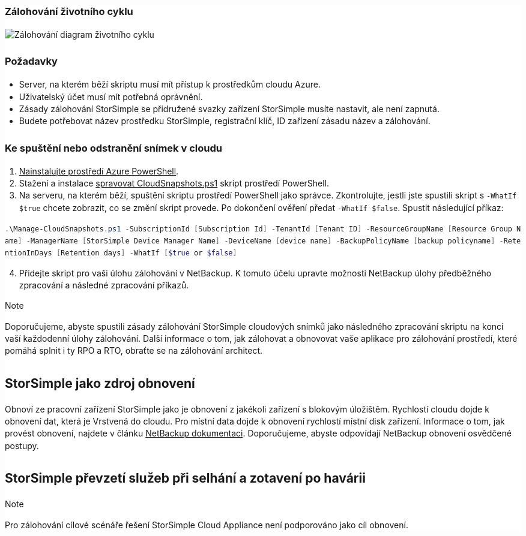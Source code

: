 ### <a name="backup-lifecycle"></a>Zálohování životního cyklu

![Zálohování diagram životního cyklu](./media/storsimple-configure-backup-target-using-netbackup/backuplifecycle.png)

### <a name="requirements"></a>Požadavky

-   Server, na kterém běží skriptu musí mít přístup k prostředkům cloudu Azure.
-   Uživatelský účet musí mít potřebná oprávnění.
-   Zásady zálohování StorSimple se přidružené svazky zařízení StorSimple musíte nastavit, ale není zapnutá.
-   Budete potřebovat název prostředku StorSimple, registrační klíč, ID zařízení zásadu název a zálohování.

### <a name="to-start-or-delete-a-cloud-snapshot"></a>Ke spuštění nebo odstranění snímek v cloudu

1.  [Nainstalujte prostředí Azure PowerShell](/powershell/azure/overview).
2. Stažení a instalace [spravovat CloudSnapshots.ps1](https://github.com/anoobbacker/storsimpledevicemgmttools/blob/master/Manage-CloudSnapshots.ps1) skript prostředí PowerShell.
3. Na serveru, na kterém běží, spuštění skriptu prostředí PowerShell jako správce. Zkontrolujte, jestli jste spustili skript s `-WhatIf $true` chcete zobrazit, co se změní skript provede. Po dokončení ověření předat `-WhatIf $false`. Spustit následující příkaz:
```powershell
.\Manage-CloudSnapshots.ps1 -SubscriptionId [Subscription Id] -TenantId [Tenant ID] -ResourceGroupName [Resource Group Name] -ManagerName [StorSimple Device Manager Name] -DeviceName [device name] -BackupPolicyName [backup policyname] -RetentionInDays [Retention days] -WhatIf [$true or $false]
```
4.  Přidejte skript pro vaši úlohu zálohování v NetBackup. K tomuto účelu upravte možnosti NetBackup úlohy předběžného zpracování a následné zpracování příkazů.

> [!NOTE]
> Doporučujeme, abyste spustili zásady zálohování StorSimple cloudových snímků jako následného zpracování skriptu na konci vaší každodenní úlohy zálohování. Další informace o tom, jak zálohovat a obnovovat vaše aplikace pro zálohování prostředí, které pomáhá splnit i ty RPO a RTO, obraťte se na zálohování architect.

## <a name="storsimple-as-a-restore-source"></a>StorSimple jako zdroj obnovení

Obnoví ze pracovní zařízení StorSimple jako je obnovení z jakékoli zařízení s blokovým úložištěm. Rychlostí cloudu dojde k obnovení dat, která je Vrstvená do cloudu. Pro místní data dojde k obnovení rychlostí místní disk zařízení. Informace o tom, jak provést obnovení, najdete v článku [NetBackup dokumentaci](http://www.veritas.com/docs/000094423). Doporučujeme, abyste odpovídají NetBackup obnovení osvědčené postupy.

## <a name="storsimple-failover-and-disaster-recovery"></a>StorSimple převzetí služeb při selhání a zotavení po havárii

> [!NOTE]
> Pro zálohování cílové scénáře řešení StorSimple Cloud Appliance není podporováno jako cíl obnovení.
